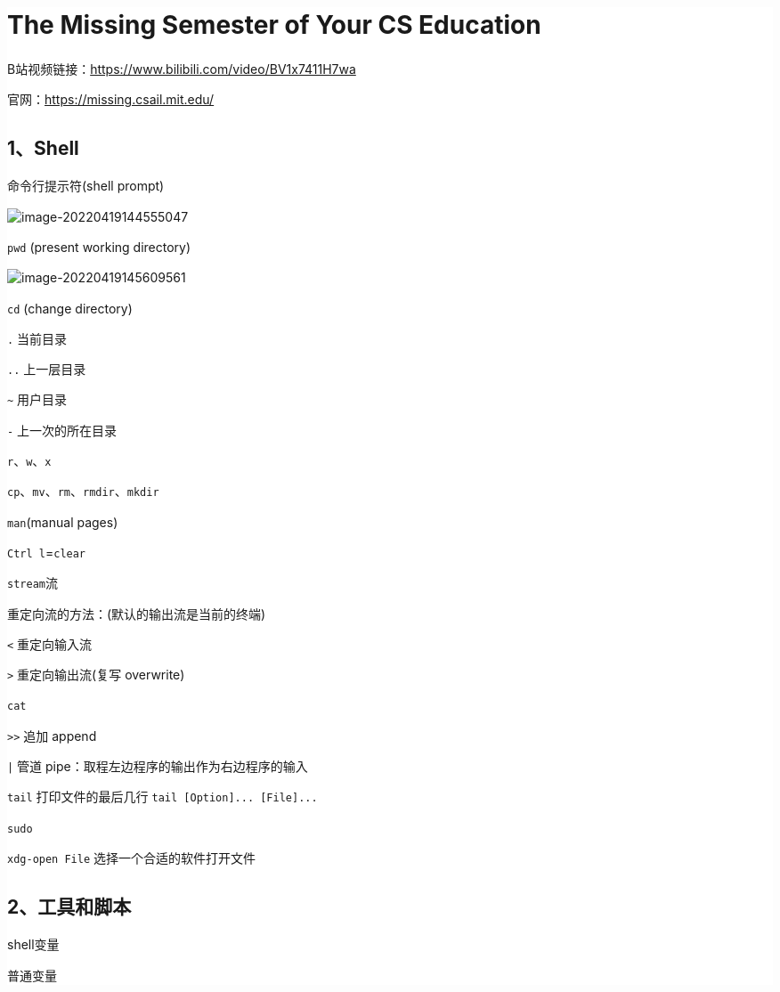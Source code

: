 # The Missing Semester of Your CS Education

B站视频链接：https://www.bilibili.com/video/BV1x7411H7wa

官网：https://missing.csail.mit.edu/ 

## 1、Shell

命令行提示符(shell prompt)

![image-20220419144555047](https://raw.githubusercontent.com/simoonp/upgit_picture/main/2022/04/upgit_20220419_1650350756.png)

`pwd` (present working directory)

![image-20220419145609561](https://raw.githubusercontent.com/simoonp/upgit_picture/main/2022/04/upgit_20220419_1650351369.png)

`cd` (change directory)

`.` 当前目录

`..` 上一层目录

`~` 用户目录

`-` 上一次的所在目录

`r`、`w`、`x`

`cp`、`mv`、`rm`、`rmdir`、`mkdir`

`man`(manual pages)

`Ctrl l`=`clear`

`stream`流

重定向流的方法：(默认的输出流是当前的终端)

`<` 重定向输入流

`>` 重定向输出流(复写 overwrite)

`cat`

`>>` 追加 append

`|`  管道 pipe：取程左边程序的输出作为右边程序的输入

`tail` 打印文件的最后几行 `tail [Option]... [File]...`

`sudo`

`xdg-open File` 选择一个合适的软件打开文件 

## 2、工具和脚本

shell变量

普通变量
